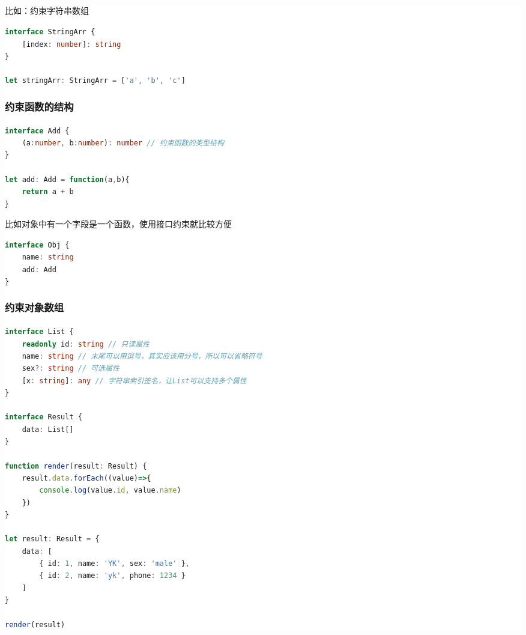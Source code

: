 比如：约束字符串数组

```ts
interface StringArr {
    [index: number]: string
}

let stringArr: StringArr = ['a', 'b', 'c']
```


### 约束函数的结构

```ts
interface Add {
    (a:number, b:number): number // 约束函数的类型结构
}

let add: Add = function(a,b){
    return a + b
}
```
比如对象中有一个字段是一个函数，使用接口约束就比较方便

```ts
interface Obj {
    name: string
    add: Add
}
```

### 约束对象数组

```ts
interface List {
    readonly id: string // 只读属性
    name: string // 末尾可以用逗号，其实应该用分号，所以可以省略符号
    sex?: string // 可选属性
    [x: string]: any // 字符串索引签名，让List可以支持多个属性
}

interface Result {
    data: List[]
}

function render(result: Result) {
    result.data.forEach((value)=>{
        console.log(value.id, value.name)
    })
}

let result: Result = {
    data: [
        { id: 1, name: 'YK', sex: 'male' },
        { id: 2, name: 'yk', phone: 1234 }
    ]
}

render(result)
```
